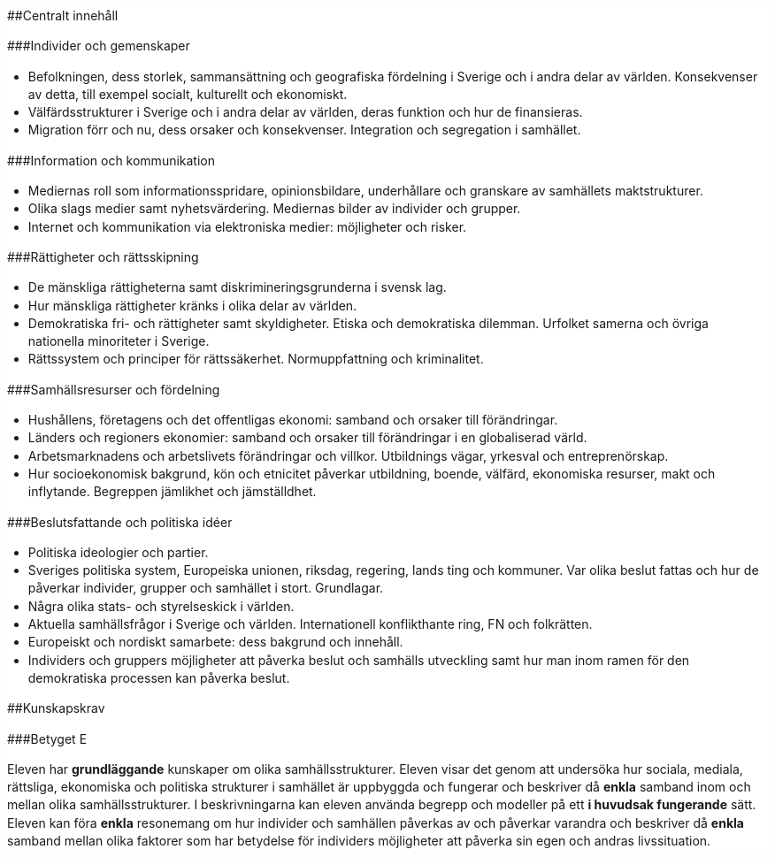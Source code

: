 ##Centralt innehåll

###Individer och gemenskaper

*    Befolkningen, dess storlek, sammansättning och geografiska fördelning
i Sverige och i andra delar av världen. Konsekvenser av detta, till exempel socialt, kulturellt och ekonomiskt.
*    Välfärdsstrukturer i Sverige och i andra delar av världen, deras funktion och hur de finansieras.
*    Migration förr och nu, dess orsaker och konsekvenser. Integration och ­segregation i samhället.

###Information och kommunikation

*    Mediernas roll som informationsspridare, opinionsbildare, underhållare och granskare av samhällets maktstrukturer.
*    Olika slags medier samt nyhetsvärdering. Mediernas bilder av individer och grupper.
*    Internet och kommunikation via elektroniska medier: möjligheter och risker.

###Rättigheter och rättsskipning

*    De mänskliga rättigheterna samt diskrimineringsgrunderna i svensk lag.
*    Hur mänskliga rättigheter kränks i olika delar av världen.
*    Demokratiska fri- och rättigheter samt skyldigheter. Etiska och demokratiska dilemman.
Urfolket samerna och övriga nationella minoriteter i Sverige.
*    Rättssystem och principer för rättssäkerhet. Normuppfattning och kriminalitet.

###Samhällsresurser och fördelning

*    Hushållens, företagens och det offentligas ekonomi: samband och orsaker till förändringar.
*    Länders och regioners ekonomier: samband och orsaker till förändringar i en globaliserad värld.
*    Arbetsmarknadens och arbetslivets förändringar och villkor. Utbildnings­ vägar, yrkesval och entreprenörskap.
*    Hur socioekonomisk bakgrund, kön och etnicitet påverkar utbildning, boende, välfärd, ekonomiska resurser, makt och inflytande. Begreppen ­jämlikhet och jämställdhet.

###Beslutsfattande och politiska idéer

*    Politiska ideologier och partier.
*    Sveriges politiska system, Europeiska unionen, riksdag, regering, lands­ ting och kommuner. Var olika beslut fattas och hur de påverkar individer, ­grupper och samhället i stort. Grundlagar.
*    Några olika stats- och styrelseskick i världen.
*    Aktuella samhällsfrågor i Sverige och världen. Internationell konflikthante­ ring, FN och folkrätten.
*    Europeiskt och nordiskt samarbete: dess bakgrund och innehåll.
*    Individers och gruppers möjligheter att påverka beslut och samhälls­ utveckling samt hur man inom ramen för den demokratiska processen kan påverka beslut.

##Kunskapskrav

###Betyget E

Eleven har **grundläggande** kunskaper om olika samhällsstrukturer. Eleven visar det genom att undersöka hur sociala, mediala, rättsliga, ekonomiska och politiska strukturer i samhället är uppbyggda och fungerar och beskriver då **enkla** samband inom och mellan olika samhällsstrukturer. I beskrivningarna kan eleven använda begrepp och modeller på ett **i huvudsak fungerande** sätt. Eleven kan föra **enkla** resonemang om hur individer och samhällen påverkas av och påverkar varandra och beskriver då **enkla** samband mellan olika faktorer som har betydelse för individers möjligheter att påverka sin egen och andras livssituation.
